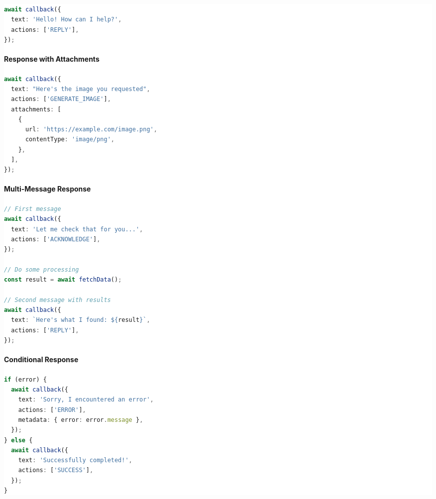 ```typescript
await callback({
  text: 'Hello! How can I help?',
  actions: ['REPLY'],
});
```

#### Response with Attachments

```typescript
await callback({
  text: "Here's the image you requested",
  actions: ['GENERATE_IMAGE'],
  attachments: [
    {
      url: 'https://example.com/image.png',
      contentType: 'image/png',
    },
  ],
});
```

#### Multi-Message Response

```typescript
// First message
await callback({
  text: 'Let me check that for you...',
  actions: ['ACKNOWLEDGE'],
});

// Do some processing
const result = await fetchData();

// Second message with results
await callback({
  text: `Here's what I found: ${result}`,
  actions: ['REPLY'],
});
```

#### Conditional Response

```typescript
if (error) {
  await callback({
    text: 'Sorry, I encountered an error',
    actions: ['ERROR'],
    metadata: { error: error.message },
  });
} else {
  await callback({
    text: 'Successfully completed!',
    actions: ['SUCCESS'],
  });
}
```
